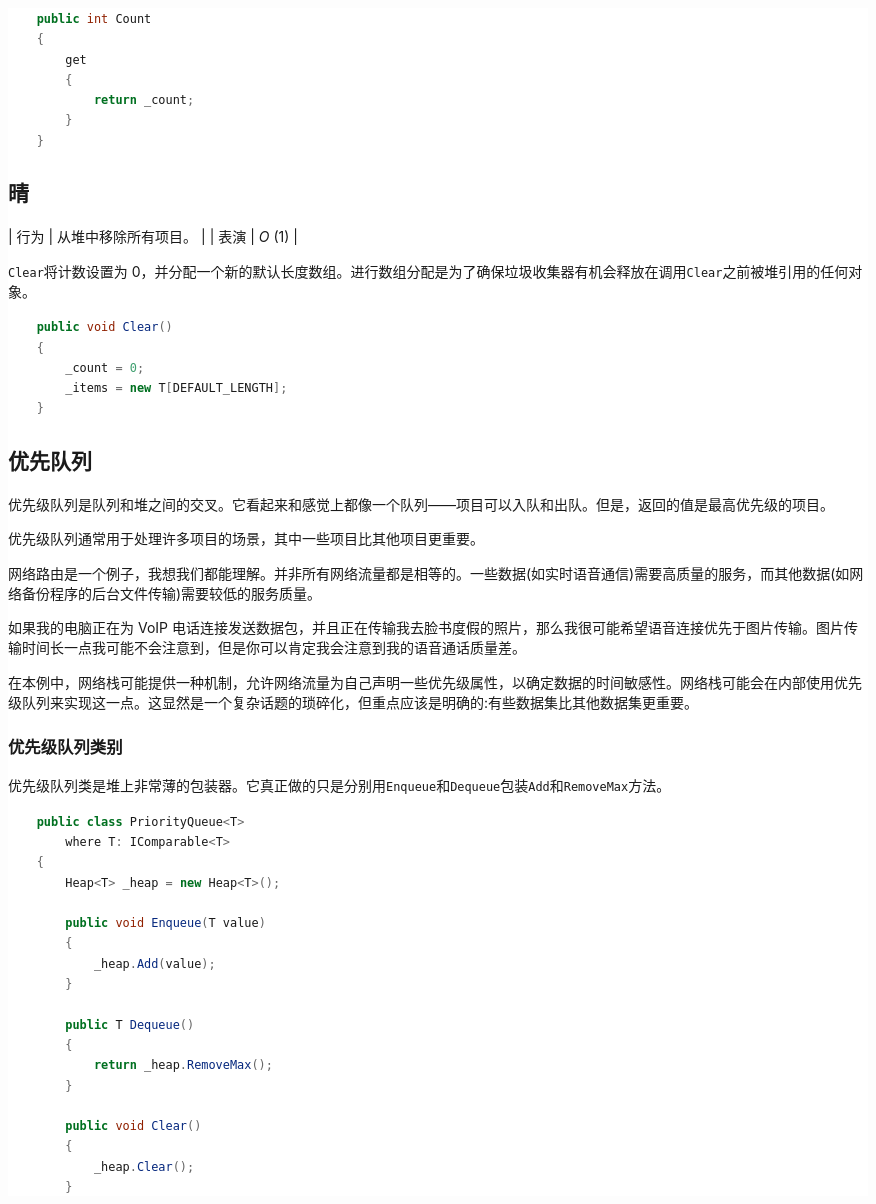 ```cs
    public int Count
    {
        get
        {
            return _count;
        }
    }

```

## 晴

| 行为 | 从堆中移除所有项目。 |
| 表演 | *O* (1) |

`Clear`将计数设置为 0，并分配一个新的默认长度数组。进行数组分配是为了确保垃圾收集器有机会释放在调用`Clear`之前被堆引用的任何对象。

```cs
    public void Clear()
    {
        _count = 0;
        _items = new T[DEFAULT_LENGTH];
    }

```

## 优先队列

优先级队列是队列和堆之间的交叉。它看起来和感觉上都像一个队列——项目可以入队和出队。但是，返回的值是最高优先级的项目。

优先级队列通常用于处理许多项目的场景，其中一些项目比其他项目更重要。

网络路由是一个例子，我想我们都能理解。并非所有网络流量都是相等的。一些数据(如实时语音通信)需要高质量的服务，而其他数据(如网络备份程序的后台文件传输)需要较低的服务质量。

如果我的电脑正在为 VoIP 电话连接发送数据包，并且正在传输我去脸书度假的照片，那么我很可能希望语音连接优先于图片传输。图片传输时间长一点我可能不会注意到，但是你可以肯定我会注意到我的语音通话质量差。

在本例中，网络栈可能提供一种机制，允许网络流量为自己声明一些优先级属性，以确定数据的时间敏感性。网络栈可能会在内部使用优先级队列来实现这一点。这显然是一个复杂话题的琐碎化，但重点应该是明确的:有些数据集比其他数据集更重要。

### 优先级队列类别

优先级队列类是堆上非常薄的包装器。它真正做的只是分别用`Enqueue`和`Dequeue`包装`Add`和`RemoveMax`方法。

```cs
    public class PriorityQueue<T>
        where T: IComparable<T>
    {
        Heap<T> _heap = new Heap<T>();

        public void Enqueue(T value)
        {
            _heap.Add(value);
        }

        public T Dequeue()
        {
            return _heap.RemoveMax();
        }

        public void Clear()
        {
            _heap.Clear();
        }

```